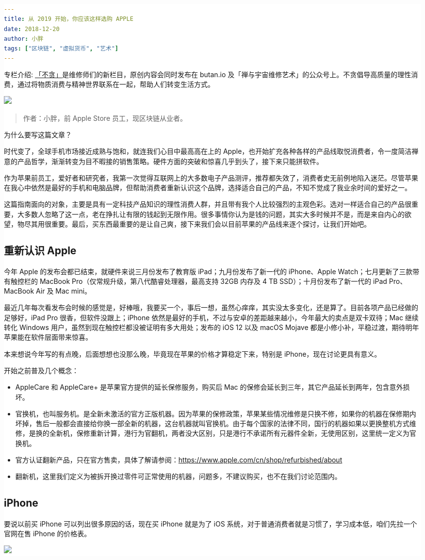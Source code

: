 ```yaml
---
title: 从 2019 开始，你应该这样选购 APPLE
date: 2018-12-20
author: 小胖
tags: ["区块链", "虚拟货币", "艺术"]
---
```

专栏介绍: [「不贪」](https://mp.weixin.qq.com/s?__biz=MzA5Nzk4MDMxMg==&mid=2247483747&idx=1&sn=51a83fa91df4325210b164795496bc64&chksm=9099db94a7ee528230da6d4d3952d60a1ed189b0d14a396dfc047d5a8919c971354a7e1d2ef5&token=1130708114&lang=zh_CN#rd)是维修师们的新栏目，原创内容会同时发布在 butan.io 及「禅与宇宙维修艺术」的公众号上。不贪倡导高质量的理性消费，通过将物质消费与精神世界联系在一起，帮助人们转变生活方式。



![](https://cosmosrepair-1257028016.cos.ap-beijing.myqcloud.com/2019-06-26-640%20-1--3.jpeg)

> 作者：小胖，前 Apple Store 员工，现区块链从业者。

为什么要写这篇文章？

时代变了，全球手机市场接近成熟与饱和，就连我们心目中最高高在上的 Apple，也开始扩充各种各样的产品线取悦消费者，令一度简洁禅意的产品哲学，渐渐转变为目不暇接的销售策略。硬件方面的突破和惊喜几乎到头了，接下来只能拼软件。

作为苹果前员工，爱好者和研究者，我第一次觉得互联网上的大多数电子产品测评，推荐都失效了，消费者史无前例地陷入迷茫。尽管苹果在我心中依然是最好的手机和电脑品牌，但帮助消费者重新认识这个品牌，选择适合自己的产品，不知不觉成了我业余时间的爱好之一。

这篇指南面向的对象，主要是具有一定科技产品知识的理性消费人群，并且带有我个人比较强烈的主观色彩。选对一样适合自己的产品很重要，大多数人忽略了这一点，老在挣扎让有限的钱起到无限作用。很多事情你认为是钱的问题，其实大多时候并不是，而是来自内心的欲望，物尽其用很重要。最后，买东西最重要的是让自己爽，接下来我们会以目前苹果的产品线来逐个探讨，让我们开始吧。

## 重新认识 Apple 

今年 Apple 的发布会都已结束，就硬件来说三月份发布了教育版 iPad；九月份发布了新一代的 iPhone、Apple Watch；七月更新了三款带有触控栏的 MacBook Pro（仅常规升级，第八代酷睿处理器，最高支持 32GB 内存及 4 TB SSD）；十月份发布了新一代的 iPad Pro、MacBook Air 及 Mac mini。

最近几年每次看发布会时候的感觉是，好棒哦，我要买一个，事后一想，虽然心痒痒，其实没太多变化，还是算了。目前各项产品已经做的足够好，iPad Pro 很香，但软件没跟上；iPhone 依然是最好的手机，不过与安卓的差距越来越小，今年最大的卖点是双卡双待；Mac 继续转化 Windows 用户，虽然到现在触控栏都没被证明有多大用处；发布的 iOS 12 以及 macOS Mojave 都是小修小补，平稳过渡，期待明年苹果能在软件层面带来惊喜。

本来想说今年写的有点晚，后面想想也没那么晚，毕竟现在苹果的价格才算稳定下来，特别是 iPhone，现在讨论更具有意义。

开始之前普及几个概念：

- AppleCare 和 AppleCare+ 是苹果官方提供的延长保修服务，购买后 Mac 的保修会延长到三年，其它产品延长到两年，包含意外损坏。

- 官换机，也叫服务机。是全新未激活的官方正版机器。因为苹果的保修政策，苹果某些情况维修是只换不修，如果你的机器在保修期内坏掉，售后一般都会直接给你换一部全新的机器，这台机器就叫官换机。由于每个国家的法律不同，国行的机器如果以更换整机方式维修，是换的全新机，保修重新计算，港行为官翻机，两者没大区别，只是港行不承诺所有元器件全新，无使用区别，这里统一定义为官换机。

- 官方认证翻新产品，只在官方售卖，具体了解请参阅：<https://www.apple.com/cn/shop/refurbished/about>

- 翻新机，这里我们定义为被拆开换过零件可正常使用的机器，问题多，不建议购买，也不在我们讨论范围内。

## iPhone

要说以前买 iPhone 可以列出很多原因的话，现在买 iPhone 就是为了 iOS 系统，对于普通消费者就是习惯了，学习成本低，咱们先拉一个官网在售 iPhone 的价格表。

![](https://cosmosrepair-1257028016.cos.ap-beijing.myqcloud.com/2019-06-26-640%20-2--3.jpeg)
